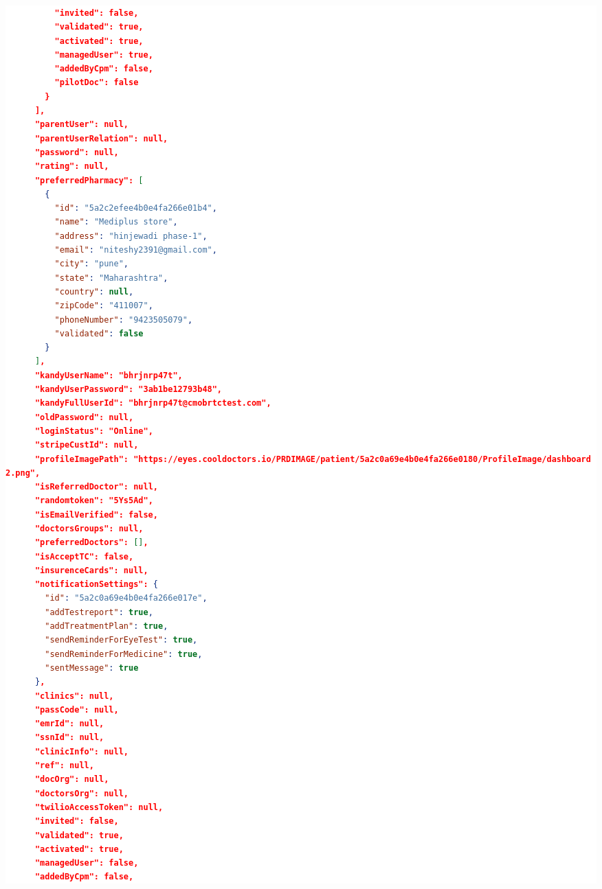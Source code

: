 ```json
          "invited": false,
          "validated": true,
          "activated": true,
          "managedUser": true,
          "addedByCpm": false,
          "pilotDoc": false
        }
      ],
      "parentUser": null,
      "parentUserRelation": null,
      "password": null,
      "rating": null,
      "preferredPharmacy": [
        {
          "id": "5a2c2efee4b0e4fa266e01b4",
          "name": "Mediplus store",
          "address": "hinjewadi phase-1",
          "email": "niteshy2391@gmail.com",
          "city": "pune",
          "state": "Maharashtra",
          "country": null,
          "zipCode": "411007",
          "phoneNumber": "9423505079",
          "validated": false
        }
      ],
      "kandyUserName": "bhrjnrp47t",
      "kandyUserPassword": "3ab1be12793b48",
      "kandyFullUserId": "bhrjnrp47t@cmobrtctest.com",
      "oldPassword": null,
      "loginStatus": "Online",
      "stripeCustId": null,
      "profileImagePath": "https://eyes.cooldoctors.io/PRDIMAGE/patient/5a2c0a69e4b0e4fa266e0180/ProfileImage/dashboard2.png",
      "isReferredDoctor": null,
      "randomtoken": "5Ys5Ad",
      "isEmailVerified": false,
      "doctorsGroups": null,
      "preferredDoctors": [],
      "isAcceptTC": false,
      "insurenceCards": null,
      "notificationSettings": {
        "id": "5a2c0a69e4b0e4fa266e017e",
        "addTestreport": true,
        "addTreatmentPlan": true,
        "sendReminderForEyeTest": true,
        "sendReminderForMedicine": true,
        "sentMessage": true
      },
      "clinics": null,
      "passCode": null,
      "emrId": null,
      "ssnId": null,
      "clinicInfo": null,
      "ref": null,
      "docOrg": null,
      "doctorsOrg": null,
      "twilioAccessToken": null,
      "invited": false,
      "validated": true,
      "activated": true,
      "managedUser": false,
      "addedByCpm": false,
```